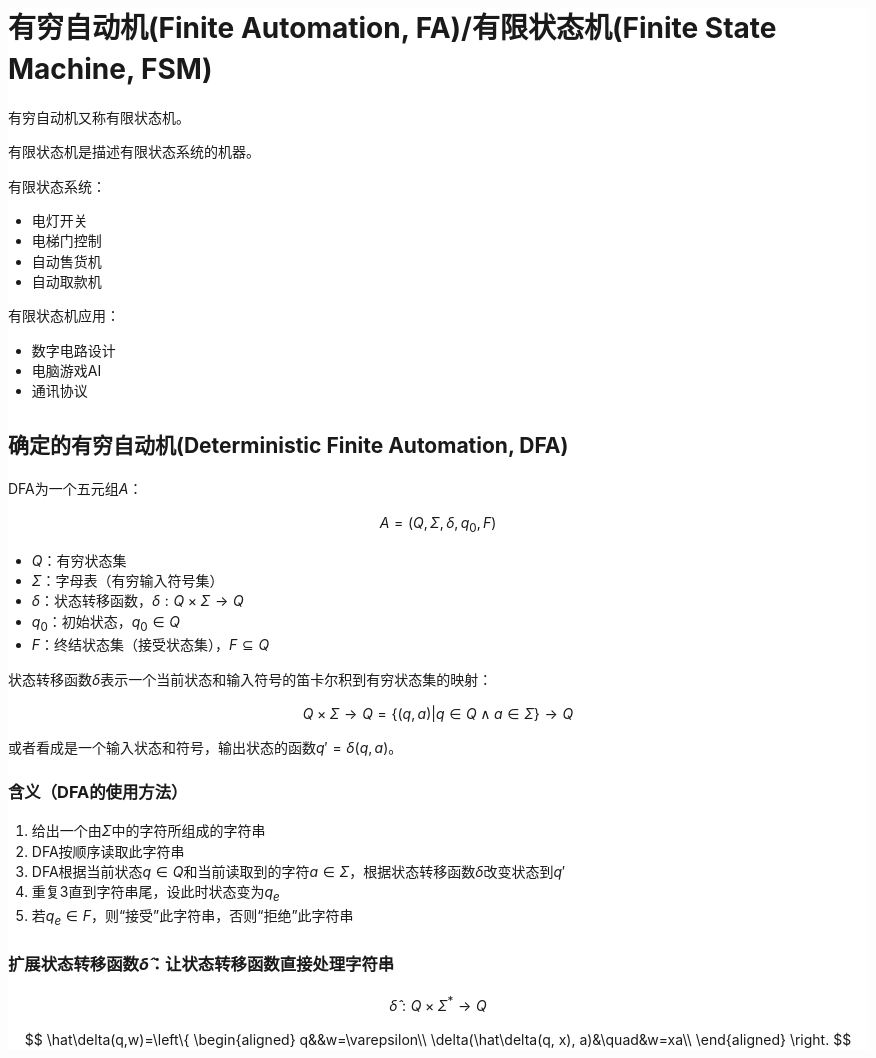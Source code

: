 # 有穷自动机(Finite Automation, FA)/有限状态机(Finite State Machine, FSM)

有穷自动机又称有限状态机。

有限状态机是描述有限状态系统的机器。

有限状态系统：
* 电灯开关
* 电梯门控制
* 自动售货机
* 自动取款机

有限状态机应用：
* 数字电路设计
* 电脑游戏AI
* 通讯协议

## 确定的有穷自动机(Deterministic Finite Automation, DFA)

DFA为一个五元组$A$：

$$A=(Q, \Sigma, \delta, q_0, F)$$

* $Q$：有穷状态集
* $\Sigma$：字母表（有穷输入符号集）
* $\delta$：状态转移函数，$\delta:Q\times\Sigma\rightarrow Q$
* $q_0$：初始状态，$q_0\in Q$
* $F$：终结状态集（接受状态集），$F\subseteq Q$

状态转移函数$\delta$表示一个当前状态和输入符号的笛卡尔积到有穷状态集的映射：

$$Q\times\Sigma\rightarrow Q=\{(q, a)|q\in Q\wedge a\in\Sigma\}\rightarrow Q$$

或者看成是一个输入状态和符号，输出状态的函数$q'=\delta(q,a)$。

### 含义（DFA的使用方法）

1. 给出一个由$\Sigma$中的字符所组成的字符串
2. DFA按顺序读取此字符串
3. DFA根据当前状态$q\in Q$和当前读取到的字符$a\in\Sigma$，根据状态转移函数$\delta$改变状态到$q'$
4. 重复3直到字符串尾，设此时状态变为$q_e$
5. 若$q_e\in F$，则“接受”此字符串，否则“拒绝”此字符串

### 扩展状态转移函数$\hat{\delta}$：让状态转移函数直接处理字符串

$$
\hat\delta: Q\times\Sigma^*\rightarrow Q
$$

$$
\hat\delta(q,w)=\left\{
\begin{aligned}
    q&&w=\varepsilon\\
    \delta(\hat\delta(q, x), a)&\quad&w=xa\\
\end{aligned}
\right.
$$
